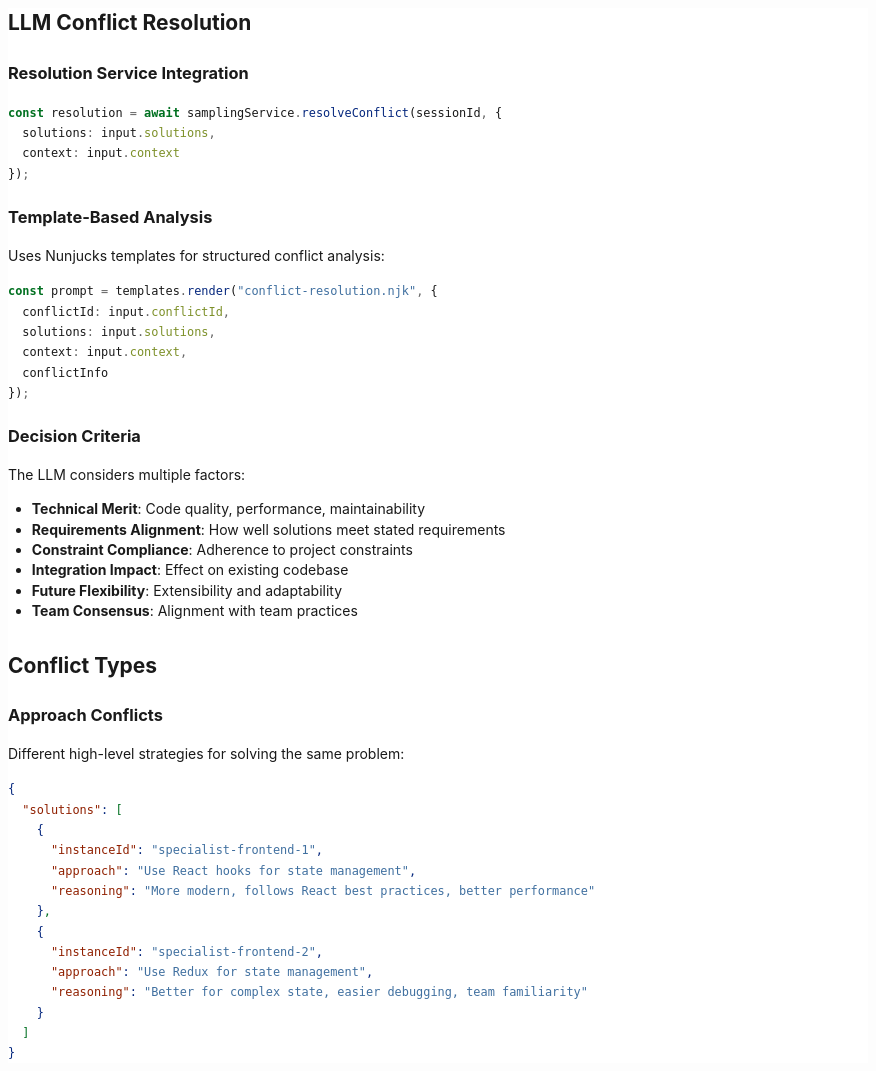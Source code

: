 ## LLM Conflict Resolution

### Resolution Service Integration

```typescript
const resolution = await samplingService.resolveConflict(sessionId, {
  solutions: input.solutions,
  context: input.context
});
```

### Template-Based Analysis

Uses Nunjucks templates for structured conflict analysis:

```typescript
const prompt = templates.render("conflict-resolution.njk", {
  conflictId: input.conflictId,
  solutions: input.solutions,
  context: input.context,
  conflictInfo
});
```

### Decision Criteria

The LLM considers multiple factors:

- **Technical Merit**: Code quality, performance, maintainability
- **Requirements Alignment**: How well solutions meet stated requirements
- **Constraint Compliance**: Adherence to project constraints
- **Integration Impact**: Effect on existing codebase
- **Future Flexibility**: Extensibility and adaptability
- **Team Consensus**: Alignment with team practices

## Conflict Types

### Approach Conflicts
Different high-level strategies for solving the same problem:

```json
{
  "solutions": [
    {
      "instanceId": "specialist-frontend-1",
      "approach": "Use React hooks for state management",
      "reasoning": "More modern, follows React best practices, better performance"
    },
    {
      "instanceId": "specialist-frontend-2", 
      "approach": "Use Redux for state management",
      "reasoning": "Better for complex state, easier debugging, team familiarity"
    }
  ]
}
```
